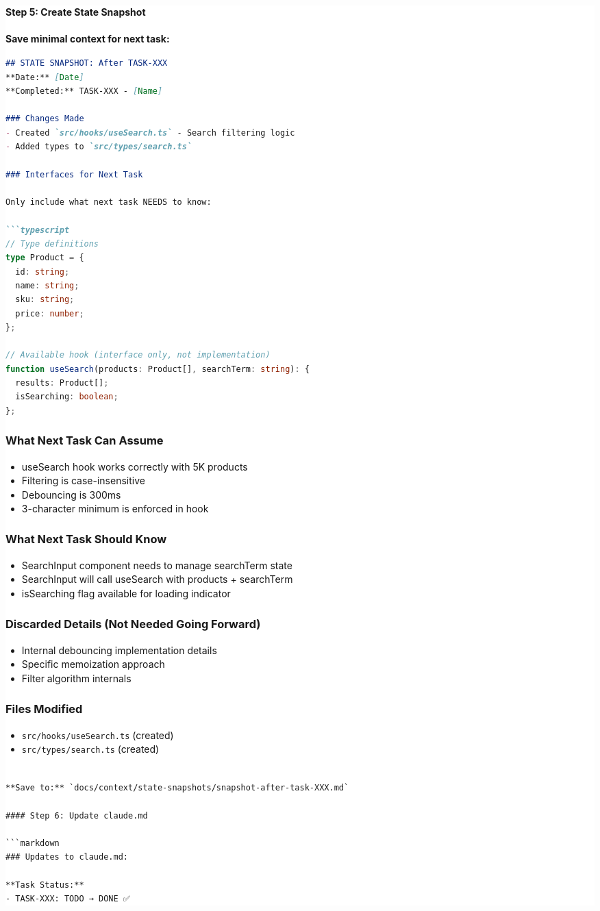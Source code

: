 #### Step 5: Create State Snapshot

**Save minimal context for next task:**

```markdown
## STATE SNAPSHOT: After TASK-XXX
**Date:** [Date]
**Completed:** TASK-XXX - [Name]

### Changes Made
- Created `src/hooks/useSearch.ts` - Search filtering logic
- Added types to `src/types/search.ts`

### Interfaces for Next Task

Only include what next task NEEDS to know:

```typescript
// Type definitions
type Product = {
  id: string;
  name: string;
  sku: string;
  price: number;
};

// Available hook (interface only, not implementation)
function useSearch(products: Product[], searchTerm: string): {
  results: Product[];
  isSearching: boolean;
};
```

### What Next Task Can Assume
- useSearch hook works correctly with 5K products
- Filtering is case-insensitive
- Debouncing is 300ms
- 3-character minimum is enforced in hook

### What Next Task Should Know
- SearchInput component needs to manage searchTerm state
- SearchInput will call useSearch with products + searchTerm
- isSearching flag available for loading indicator

### Discarded Details (Not Needed Going Forward)
- Internal debouncing implementation details
- Specific memoization approach
- Filter algorithm internals

### Files Modified
- `src/hooks/useSearch.ts` (created)
- `src/types/search.ts` (created)
```

**Save to:** `docs/context/state-snapshots/snapshot-after-task-XXX.md`

#### Step 6: Update claude.md

```markdown
### Updates to claude.md:

**Task Status:**
- TASK-XXX: TODO → DONE ✅

```